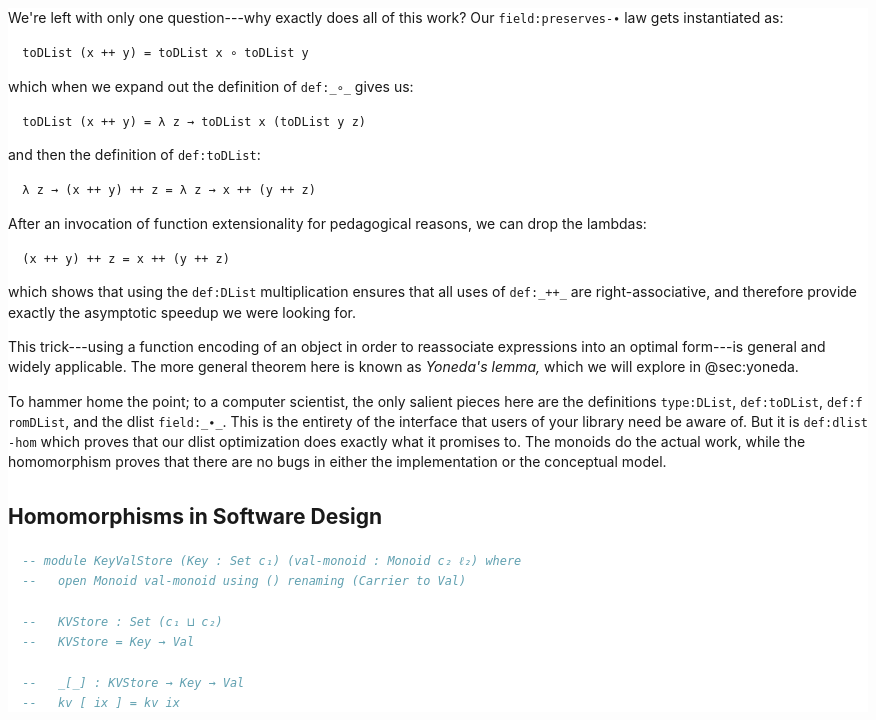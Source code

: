 We're left with only one question---why exactly does all of this work? Our
`field:preserves-∙` law gets instantiated as:

```type
  toDList (x ++ y) = toDList x ∘ toDList y
```

which when we expand out the definition of `def:_∘_` gives us:

```type
  toDList (x ++ y) = λ z → toDList x (toDList y z)
```

and then the definition of `def:toDList`:

```type
  λ z → (x ++ y) ++ z = λ z → x ++ (y ++ z)
```

After an invocation of function extensionality for pedagogical reasons, we can
drop the lambdas:

```type
  (x ++ y) ++ z = x ++ (y ++ z)
```

which shows that using the `def:DList` multiplication ensures that all uses of
`def:_++_` are right-associative, and therefore provide exactly the asymptotic
speedup we were looking for.

This trick---using a function encoding of an object in order to reassociate
expressions into an optimal form---is general and widely applicable. The more
general theorem here is known as *Yoneda's lemma,* which we will explore in
@sec:yoneda.

To hammer home the point; to a computer scientist, the only salient pieces
here are the definitions `type:DList`, `def:toDList`, `def:fromDList`, and
the dlist `field:_∙_`. This is the entirety of the interface that users of your
library need be aware of. But it is `def:dlist-hom` which proves that our dlist
optimization does exactly what it promises to. The monoids do the actual work,
while the homomorphism proves that there are no bugs in either the
implementation or the conceptual model.


## Homomorphisms in Software Design

```agda
  -- module KeyValStore (Key : Set c₁) (val-monoid : Monoid c₂ ℓ₂) where
  --   open Monoid val-monoid using () renaming (Carrier to Val)

  --   KVStore : Set (c₁ ⊔ c₂)
  --   KVStore = Key → Val

  --   _[_] : KVStore → Key → Val
  --   kv [ ix ] = kv ix

```
